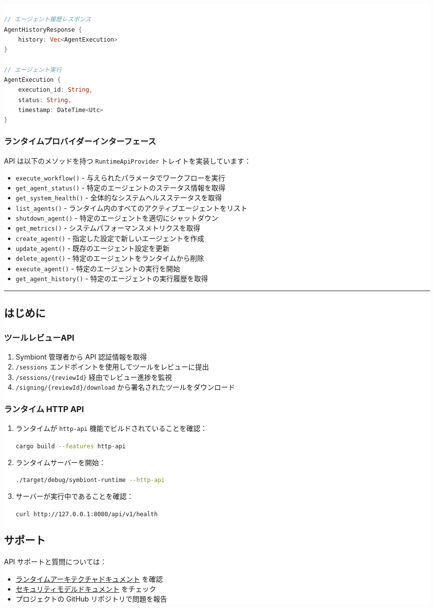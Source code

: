 ```rust

// エージェント履歴レスポンス
AgentHistoryResponse {
    history: Vec<AgentExecution>
}

// エージェント実行
AgentExecution {
    execution_id: String,
    status: String,
    timestamp: DateTime<Utc>
}
```

### ランタイムプロバイダーインターフェース

API は以下のメソッドを持つ `RuntimeApiProvider` トレイトを実装しています：

- `execute_workflow()` - 与えられたパラメータでワークフローを実行
- `get_agent_status()` - 特定のエージェントのステータス情報を取得
- `get_system_health()` - 全体的なシステムヘルスステータスを取得
- `list_agents()` - ランタイム内のすべてのアクティブエージェントをリスト
- `shutdown_agent()` - 特定のエージェントを適切にシャットダウン
- `get_metrics()` - システムパフォーマンスメトリクスを取得
- `create_agent()` - 指定した設定で新しいエージェントを作成
- `update_agent()` - 既存のエージェント設定を更新
- `delete_agent()` - 特定のエージェントをランタイムから削除
- `execute_agent()` - 特定のエージェントの実行を開始
- `get_agent_history()` - 特定のエージェントの実行履歴を取得

---

## はじめに

### ツールレビューAPI

1. Symbiont 管理者から API 認証情報を取得
2. `/sessions` エンドポイントを使用してツールをレビューに提出
3. `/sessions/{reviewId}` 経由でレビュー進捗を監視
4. `/signing/{reviewId}/download` から署名されたツールをダウンロード

### ランタイム HTTP API

1. ランタイムが `http-api` 機能でビルドされていることを確認：
   ```bash
   cargo build --features http-api
   ```
2. ランタイムサーバーを開始：
   ```bash
   ./target/debug/symbiont-runtime --http-api
   ```
3. サーバーが実行中であることを確認：
   ```bash
   curl http://127.0.0.1:8080/api/v1/health
   ```

## サポート

API サポートと質問については：
- [ランタイムアーキテクチャドキュメント](runtime-architecture.md) を確認
- [セキュリティモデルドキュメント](security-model.md) をチェック
- プロジェクトの GitHub リポジトリで問題を報告